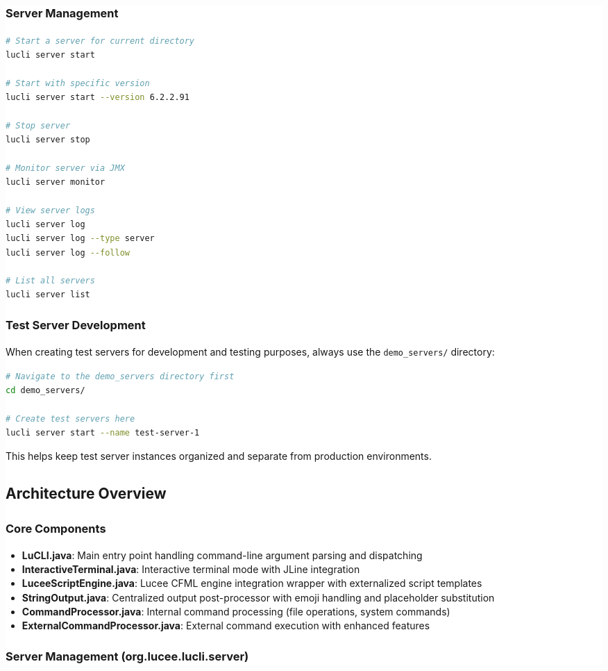 ### Server Management

```bash
# Start a server for current directory
lucli server start

# Start with specific version
lucli server start --version 6.2.2.91

# Stop server
lucli server stop

# Monitor server via JMX
lucli server monitor

# View server logs
lucli server log
lucli server log --type server
lucli server log --follow

# List all servers
lucli server list
```

### Test Server Development

When creating test servers for development and testing purposes, always use the `demo_servers/` directory:

```bash
# Navigate to the demo_servers directory first
cd demo_servers/

# Create test servers here
lucli server start --name test-server-1
```

This helps keep test server instances organized and separate from production environments.

## Architecture Overview

### Core Components

- **LuCLI.java**: Main entry point handling command-line argument parsing and dispatching
- **InteractiveTerminal.java**: Interactive terminal mode with JLine integration
- **LuceeScriptEngine.java**: Lucee CFML engine integration wrapper with externalized script templates
- **StringOutput.java**: Centralized output post-processor with emoji handling and placeholder substitution
- **CommandProcessor.java**: Internal command processing (file operations, system commands)
- **ExternalCommandProcessor.java**: External command execution with enhanced features

### Server Management (org.lucee.lucli.server)

